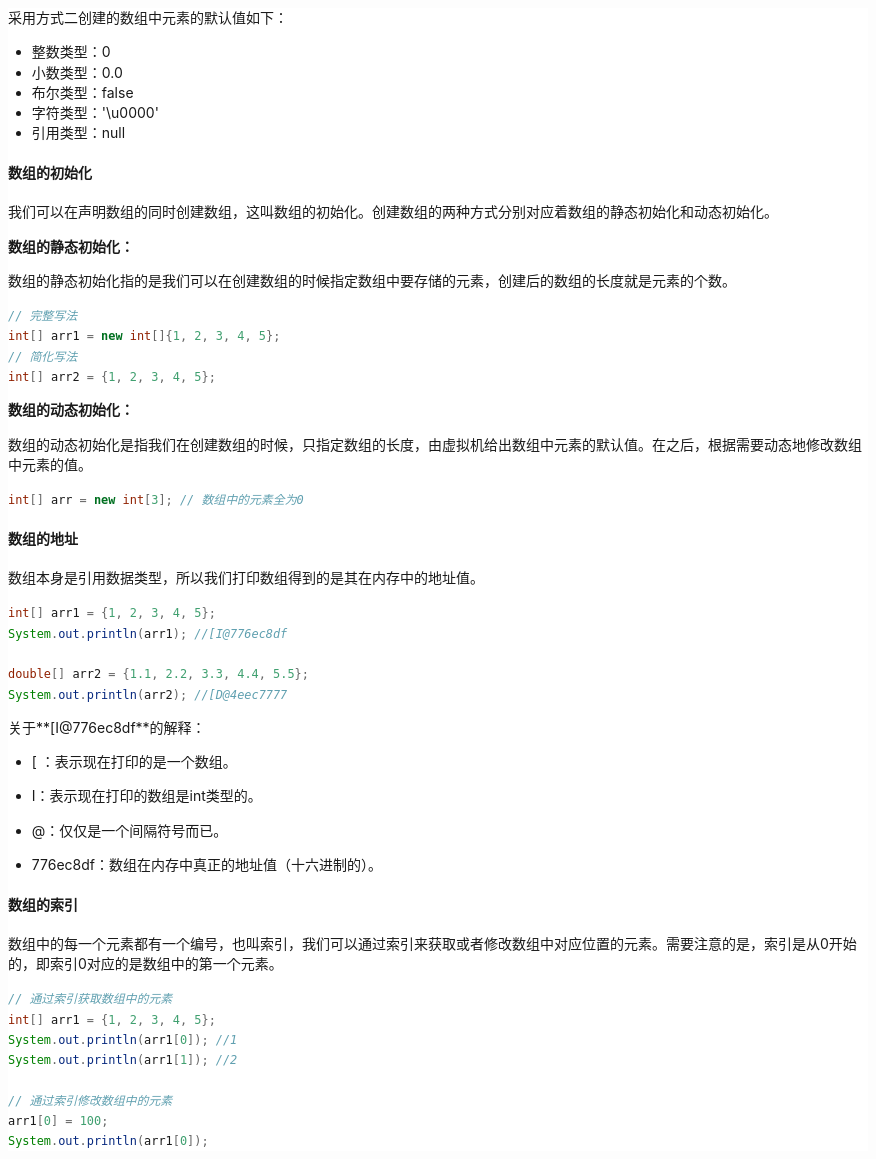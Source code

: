 采用方式二创建的数组中元素的默认值如下：

* 整数类型：0
* 小数类型：0.0
* 布尔类型：false
* 字符类型：'\u0000'
* 引用类型：null

#### 数组的初始化

我们可以在声明数组的同时创建数组，这叫数组的初始化。创建数组的两种方式分别对应着数组的静态初始化和动态初始化。

**数组的静态初始化：**

数组的静态初始化指的是我们可以在创建数组的时候指定数组中要存储的元素，创建后的数组的长度就是元素的个数。

```java
// 完整写法
int[] arr1 = new int[]{1, 2, 3, 4, 5};
// 简化写法
int[] arr2 = {1, 2, 3, 4, 5};
```

**数组的动态初始化：**

数组的动态初始化是指我们在创建数组的时候，只指定数组的长度，由虚拟机给出数组中元素的默认值。在之后，根据需要动态地修改数组中元素的值。

```java
int[] arr = new int[3]; // 数组中的元素全为0
```

#### 数组的地址

数组本身是引用数据类型，所以我们打印数组得到的是其在内存中的地址值。

```java
int[] arr1 = {1, 2, 3, 4, 5};
System.out.println(arr1); //[I@776ec8df

double[] arr2 = {1.1, 2.2, 3.3, 4.4, 5.5};
System.out.println(arr2); //[D@4eec7777
```

关于**[I@776ec8df**的解释：

* [ ：表示现在打印的是一个数组。

* I：表示现在打印的数组是int类型的。

* @：仅仅是一个间隔符号而已。

* 776ec8df：数组在内存中真正的地址值（十六进制的）。

#### 数组的索引

数组中的每一个元素都有一个编号，也叫索引，我们可以通过索引来获取或者修改数组中对应位置的元素。需要注意的是，索引是从0开始的，即索引0对应的是数组中的第一个元素。

```java
// 通过索引获取数组中的元素
int[] arr1 = {1, 2, 3, 4, 5};
System.out.println(arr1[0]); //1
System.out.println(arr1[1]); //2

// 通过索引修改数组中的元素
arr1[0] = 100;
System.out.println(arr1[0]);
```
